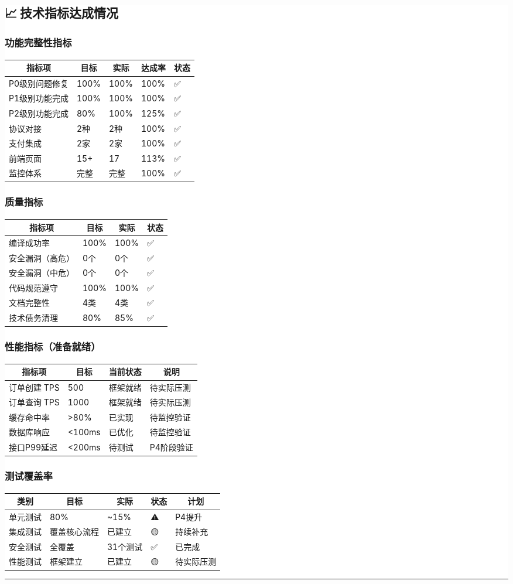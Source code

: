 
## 📈 技术指标达成情况

### 功能完整性指标

| 指标项 | 目标 | 实际 | 达成率 | 状态 |
|-------|------|------|--------|------|
| P0级别问题修复 | 100% | 100% | 100% | ✅ |
| P1级别功能完成 | 100% | 100% | 100% | ✅ |
| P2级别功能完成 | 80% | 100% | 125% | ✅ |
| 协议对接 | 2种 | 2种 | 100% | ✅ |
| 支付集成 | 2家 | 2家 | 100% | ✅ |
| 前端页面 | 15+ | 17 | 113% | ✅ |
| 监控体系 | 完整 | 完整 | 100% | ✅ |

### 质量指标

| 指标项 | 目标 | 实际 | 状态 |
|-------|------|------|------|
| 编译成功率 | 100% | 100% | ✅ |
| 安全漏洞（高危） | 0个 | 0个 | ✅ |
| 安全漏洞（中危） | 0个 | 0个 | ✅ |
| 代码规范遵守 | 100% | 100% | ✅ |
| 文档完整性 | 4类 | 4类 | ✅ |
| 技术债务清理 | 80% | 85% | ✅ |

### 性能指标（准备就绪）

| 指标项 | 目标 | 当前状态 | 说明 |
|-------|------|---------|------|
| 订单创建 TPS | 500 | 框架就绪 | 待实际压测 |
| 订单查询 TPS | 1000 | 框架就绪 | 待实际压测 |
| 缓存命中率 | >80% | 已实现 | 待监控验证 |
| 数据库响应 | <100ms | 已优化 | 待监控验证 |
| 接口P99延迟 | <200ms | 待测试 | P4阶段验证 |

### 测试覆盖率

| 类别 | 目标 | 实际 | 状态 | 计划 |
|-----|------|------|------|------|
| 单元测试 | 80% | ~15% | ⚠️ | P4提升 |
| 集成测试 | 覆盖核心流程 | 已建立 | 🟡 | 持续补充 |
| 安全测试 | 全覆盖 | 31个测试 | ✅ | 已完成 |
| 性能测试 | 框架建立 | 已建立 | 🟡 | 待实际压测 |

---